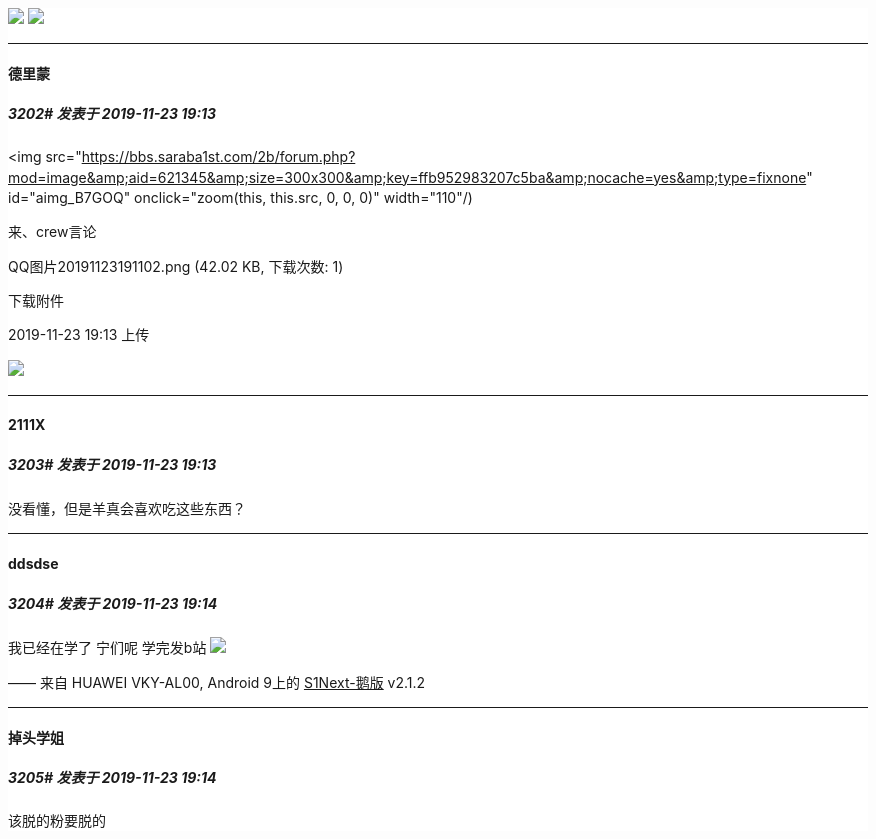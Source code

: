 
<img src="https://static.saraba1st.com/image/smiley/face2017/067.png" referrerpolicy="no-referrer">
<img src="https://static.saraba1st.com/image/smiley/face2017/067.png" referrerpolicy="no-referrer">


*****

####  德里蒙  
##### 3202#       发表于 2019-11-23 19:13


<img src="https://bbs.saraba1st.com/2b/forum.php?mod=image&amp;aid=621345&amp;size=300x300&amp;key=ffb952983207c5ba&amp;nocache=yes&amp;type=fixnone" id="aimg_B7GOQ" onclick="zoom(this, this.src, 0, 0, 0)" width="110"/)

来、crew言论


QQ图片20191123191102.png
(42.02 KB, 下载次数: 1)


下载附件


2019-11-23 19:13 上传


<img src="https://img.saraba1st.com/forum/201911/23/191307pfdw9eygbwrwfwg3.png" referrerpolicy="no-referrer">


*****

####  2111X  
##### 3203#       发表于 2019-11-23 19:13


没看懂，但是羊真会喜欢吃这些东西？


*****

####  ddsdse  
##### 3204#       发表于 2019-11-23 19:14


我已经在学了 宁们呢 学完发b站 
<img src="https://static.saraba1st.com/image/smiley/face2017/066.png" referrerpolicy="no-referrer">


—— 来自 HUAWEI VKY-AL00, Android 9上的 [S1Next-鹅版](https://github.com/ykrank/S1-Next/releases) v2.1.2


*****

####  掉头学姐  
##### 3205#       发表于 2019-11-23 19:14


该脱的粉要脱的
